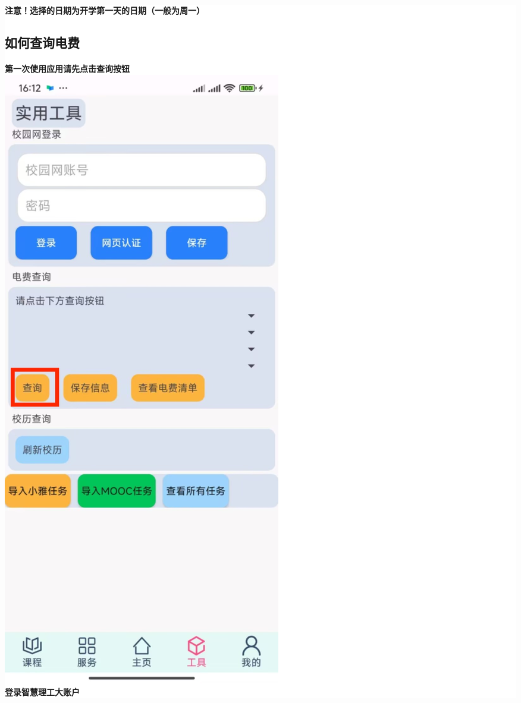 **注意！选择的日期为开学第一天的日期（一般为周一）**
## 如何查询电费
**第一次使用应用请先点击查询按钮**  
![import](https://github.com/huanyuyh/wuthelperApp/blob/master/app/src/main/assets/guide_img/dianfee_get.jpeg)  
**登录智慧理工大账户**